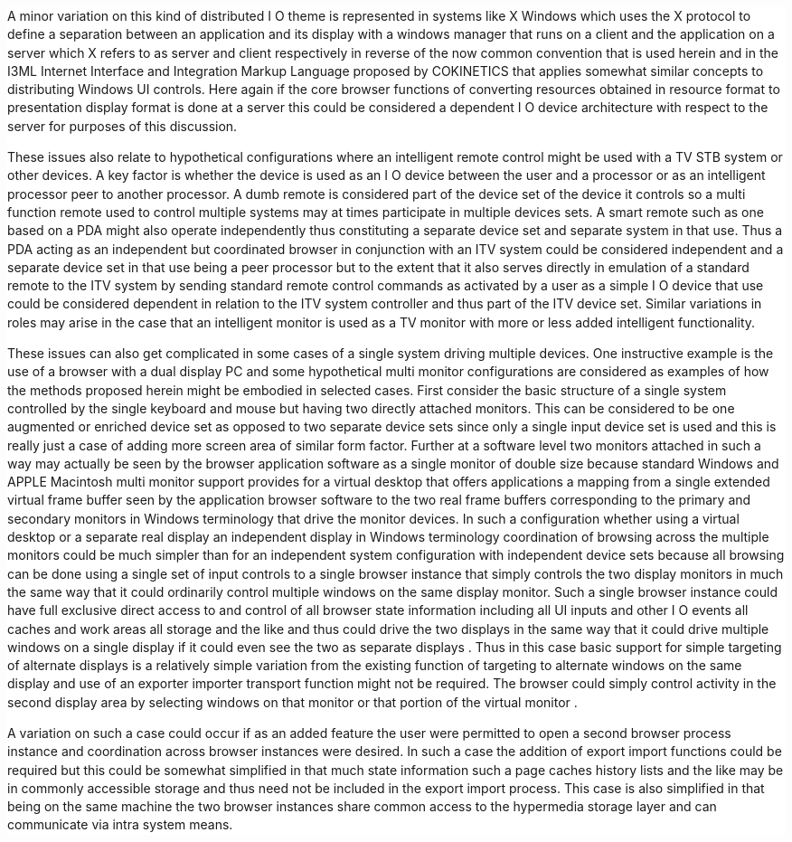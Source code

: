 A minor variation on this kind of distributed I O theme is represented in systems like X Windows which uses the X protocol to define a separation between an application and its display with a windows manager that runs on a client and the application on a server which X refers to as server and client respectively in reverse of the now common convention that is used herein and in the I3ML Internet Interface and Integration Markup Language proposed by COKINETICS that applies somewhat similar concepts to distributing Windows UI controls. Here again if the core browser functions of converting resources obtained in resource format to presentation display format is done at a server this could be considered a dependent I O device architecture with respect to the server for purposes of this discussion.

These issues also relate to hypothetical configurations where an intelligent remote control might be used with a TV STB system or other devices. A key factor is whether the device is used as an I O device between the user and a processor or as an intelligent processor peer to another processor. A dumb remote is considered part of the device set of the device it controls so a multi function remote used to control multiple systems may at times participate in multiple devices sets. A smart remote such as one based on a PDA might also operate independently thus constituting a separate device set and separate system in that use. Thus a PDA acting as an independent but coordinated browser in conjunction with an ITV system could be considered independent and a separate device set in that use being a peer processor but to the extent that it also serves directly in emulation of a standard remote to the ITV system by sending standard remote control commands as activated by a user as a simple I O device that use could be considered dependent in relation to the ITV system controller and thus part of the ITV device set. Similar variations in roles may arise in the case that an intelligent monitor is used as a TV monitor with more or less added intelligent functionality.

These issues can also get complicated in some cases of a single system driving multiple devices. One instructive example is the use of a browser with a dual display PC and some hypothetical multi monitor configurations are considered as examples of how the methods proposed herein might be embodied in selected cases. First consider the basic structure of a single system controlled by the single keyboard and mouse but having two directly attached monitors. This can be considered to be one augmented or enriched device set as opposed to two separate device sets since only a single input device set is used and this is really just a case of adding more screen area of similar form factor. Further at a software level two monitors attached in such a way may actually be seen by the browser application software as a single monitor of double size because standard Windows and APPLE Macintosh multi monitor support provides for a virtual desktop that offers applications a mapping from a single extended virtual frame buffer seen by the application browser software to the two real frame buffers corresponding to the primary and secondary monitors in Windows terminology that drive the monitor devices. In such a configuration whether using a virtual desktop or a separate real display an independent display in Windows terminology coordination of browsing across the multiple monitors could be much simpler than for an independent system configuration with independent device sets because all browsing can be done using a single set of input controls to a single browser instance that simply controls the two display monitors in much the same way that it could ordinarily control multiple windows on the same display monitor. Such a single browser instance could have full exclusive direct access to and control of all browser state information including all UI inputs and other I O events all caches and work areas all storage and the like and thus could drive the two displays in the same way that it could drive multiple windows on a single display if it could even see the two as separate displays . Thus in this case basic support for simple targeting of alternate displays is a relatively simple variation from the existing function of targeting to alternate windows on the same display and use of an exporter importer transport function might not be required. The browser could simply control activity in the second display area by selecting windows on that monitor or that portion of the virtual monitor .

A variation on such a case could occur if as an added feature the user were permitted to open a second browser process instance and coordination across browser instances were desired. In such a case the addition of export import functions could be required but this could be somewhat simplified in that much state information such a page caches history lists and the like may be in commonly accessible storage and thus need not be included in the export import process. This case is also simplified in that being on the same machine the two browser instances share common access to the hypermedia storage layer and can communicate via intra system means.
